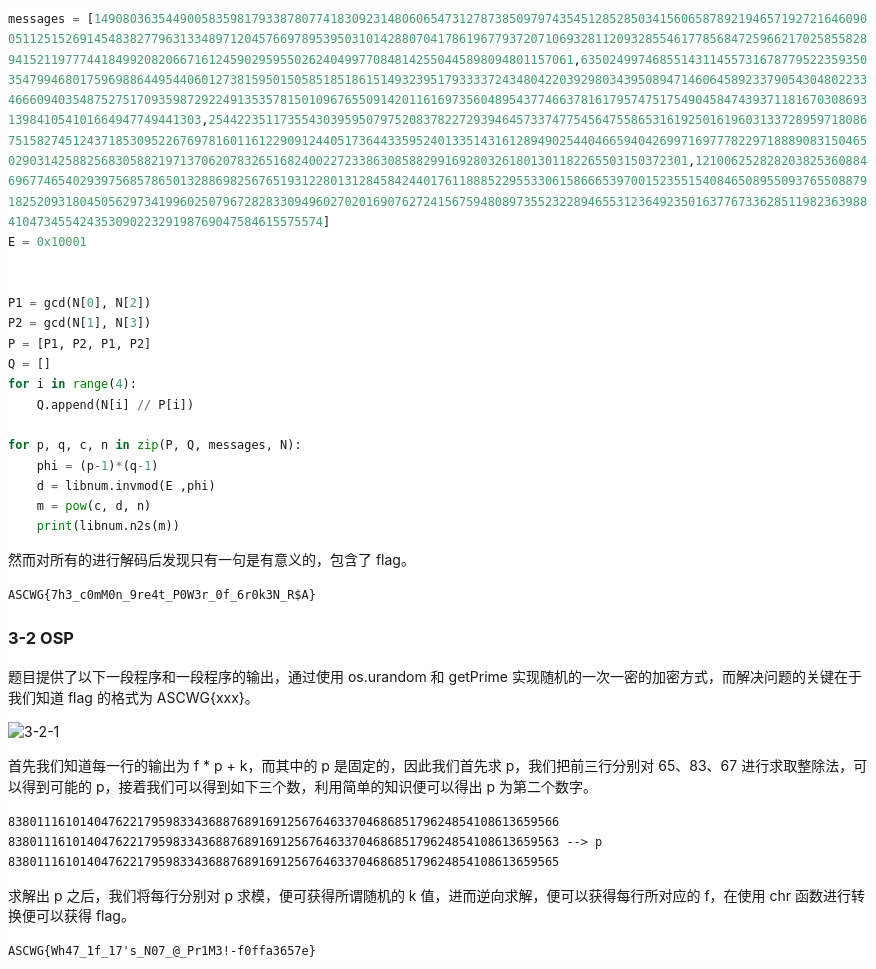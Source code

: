 ```py
messages = [1490803635449005835981793387807741830923148060654731278738509797435451285285034156065878921946571927216460900511251526914548382779631334897120457669789539503101428807041786196779372071069328112093285546177856847259662170258558289415211977744184992082066716124590295955026240499770848142550445898094801157061,6350249974685514311455731678779522359350354799468017596988644954406012738159501505851851861514932395179333372434804220392980343950894714606458923379054304802233466609403548752751709359872922491353578150109676550914201161697356048954377466378161795747517549045847439371181670308693139841054101664947749441303,2544223511735543039595079752083782272939464573374775456475586531619250161960313372895971808675158274512437185309522676978160116122909124405173644335952401335143161289490254404665940426997169777822971888908315046502903142588256830588219713706207832651682400227233863085882991692803261801301182265503150372301,12100625282820382536088469677465402939756857865013288698256765193122801312845842440176118885229553306158666539700152355154084650895509376550887918252093180450562973419960250796728283309496027020169076272415675948089735523228946553123649235016377673362851198236398841047345542435309022329198769047584615575574]
E = 0x10001


P1 = gcd(N[0], N[2])
P2 = gcd(N[1], N[3])
P = [P1, P2, P1, P2]
Q = []
for i in range(4):
    Q.append(N[i] // P[i]) 
    
for p, q, c, n in zip(P, Q, messages, N):
    phi = (p-1)*(q-1)
    d = libnum.invmod(E ,phi)
    m = pow(c, d, n)
    print(libnum.n2s(m))
```

然而对所有的进行解码后发现只有一句是有意义的，包含了 flag。

```
ASCWG{7h3_c0mM0n_9re4t_P0W3r_0f_6r0k3N_R$A}
```

### 3-2 **OSP**

题目提供了以下一段程序和一段程序的输出，通过使用 os.urandom 和 getPrime 实现随机的一次一密的加密方式，而解决问题的关键在于我们知道 flag 的格式为 ASCWG{xxx}。

![3-2-1](https://laoba-1304292449.cos.ap-chengdu.myqcloud.com/img/20220815152733.png)

首先我们知道每一行的输出为 f * p + k，而其中的 p 是固定的，因此我们首先求 p，我们把前三行分别对 65、83、67 进行求取整除法，可以得到可能的 p，接着我们可以得到如下三个数，利用简单的知识便可以得出 p 为第二个数字。

```
83801116101404762217959833436887689169125676463370468685179624854108613659566
83801116101404762217959833436887689169125676463370468685179624854108613659563 --> p
83801116101404762217959833436887689169125676463370468685179624854108613659565
```

求解出 p 之后，我们将每行分别对 p 求模，便可获得所谓随机的 k 值，进而逆向求解，便可以获得每行所对应的 f，在使用 chr 函数进行转换便可以获得 flag。

```
ASCWG{Wh47_1f_17's_N07_@_Pr1M3!-f0ffa3657e}
```
